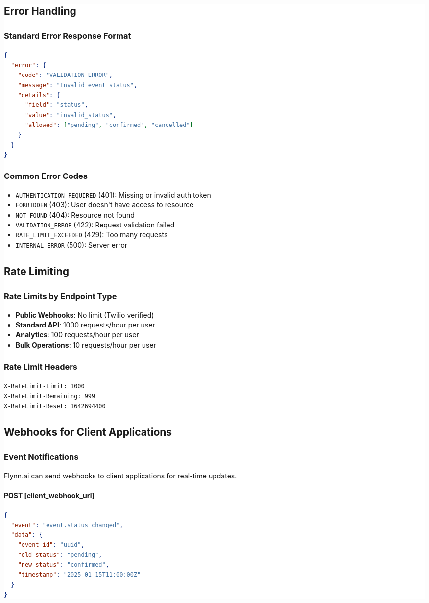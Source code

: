 ## Error Handling

### Standard Error Response Format
```json
{
  "error": {
    "code": "VALIDATION_ERROR",
    "message": "Invalid event status",
    "details": {
      "field": "status",
      "value": "invalid_status",
      "allowed": ["pending", "confirmed", "cancelled"]
    }
  }
}
```

### Common Error Codes
- `AUTHENTICATION_REQUIRED` (401): Missing or invalid auth token
- `FORBIDDEN` (403): User doesn't have access to resource
- `NOT_FOUND` (404): Resource not found
- `VALIDATION_ERROR` (422): Request validation failed
- `RATE_LIMIT_EXCEEDED` (429): Too many requests
- `INTERNAL_ERROR` (500): Server error

## Rate Limiting

### Rate Limits by Endpoint Type
- **Public Webhooks**: No limit (Twilio verified)
- **Standard API**: 1000 requests/hour per user
- **Analytics**: 100 requests/hour per user
- **Bulk Operations**: 10 requests/hour per user

### Rate Limit Headers
```
X-RateLimit-Limit: 1000
X-RateLimit-Remaining: 999
X-RateLimit-Reset: 1642694400
```

## Webhooks for Client Applications

### Event Notifications
Flynn.ai can send webhooks to client applications for real-time updates.

#### POST [client_webhook_url]
```json
{
  "event": "event.status_changed",
  "data": {
    "event_id": "uuid",
    "old_status": "pending",
    "new_status": "confirmed",
    "timestamp": "2025-01-15T11:00:00Z"
  }
}
```
